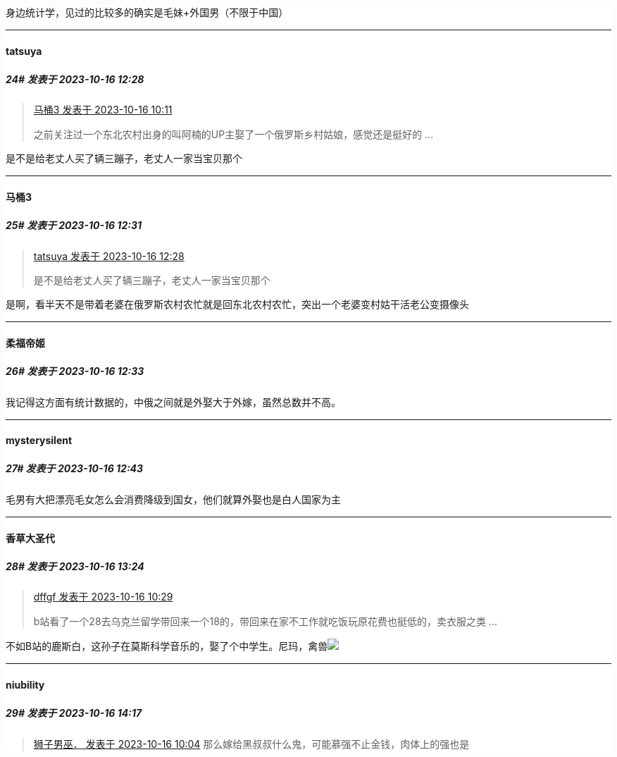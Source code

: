 身边统计学，见过的比较多的确实是毛妹+外国男（不限于中国）

*****

####  tatsuya  
##### 24#       发表于 2023-10-16 12:28

<blockquote><a href="httphttps://bbs.saraba1st.com/2b/forum.php?mod=redirect&amp;goto=findpost&amp;pid=62728705&amp;ptid=2156830" target="_blank">马桶3 发表于 2023-10-16 10:11</a>

之前关注过一个东北农村出身的叫阿楠的UP主娶了一个俄罗斯乡村姑娘，感觉还是挺好的 ...</blockquote>
是不是给老丈人买了辆三蹦子，老丈人一家当宝贝那个

*****

####  马桶3  
##### 25#       发表于 2023-10-16 12:31

<blockquote><a href="httphttps://bbs.saraba1st.com/2b/forum.php?mod=redirect&amp;goto=findpost&amp;pid=62730491&amp;ptid=2156830" target="_blank">tatsuya 发表于 2023-10-16 12:28</a>

是不是给老丈人买了辆三蹦子，老丈人一家当宝贝那个</blockquote>
是啊，看半天不是带着老婆在俄罗斯农村农忙就是回东北农村农忙，突出一个老婆变村姑干活老公变摄像头

*****

####  柔福帝姬  
##### 26#       发表于 2023-10-16 12:33

我记得这方面有统计数据的，中俄之间就是外娶大于外嫁，虽然总数并不高。

*****

####  mysterysilent  
##### 27#       发表于 2023-10-16 12:43

毛男有大把漂亮毛女怎么会消费降级到国女，他们就算外娶也是白人国家为主

*****

####  香草大圣代  
##### 28#       发表于 2023-10-16 13:24

<blockquote><a href="httphttps://bbs.saraba1st.com/2b/forum.php?mod=redirect&amp;goto=findpost&amp;pid=62728953&amp;ptid=2156830" target="_blank">dffgf 发表于 2023-10-16 10:29</a>

b站看了一个28去乌克兰留学带回来一个18的，带回来在家不工作就吃饭玩原花费也挺低的，卖衣服之类 ...</blockquote>
不如B站的鹿斯白，这孙子在莫斯科学音乐的，娶了个中学生。尼玛，禽兽<img src="https://static.saraba1st.com/image/smiley/face2017/041.png" referrerpolicy="no-referrer">

*****

####  niubility  
##### 29#       发表于 2023-10-16 14:17

<blockquote><a href="httphttps://bbs.saraba1st.com/2b/forum.php?mod=redirect&amp;goto=findpost&amp;pid=62728612&amp;ptid=2156830" target="_blank">狮子男巫． 发表于 2023-10-16 10:04</a>
那么嫁给黑叔叔什么鬼，可能慕强不止金钱，肉体上的强也是
